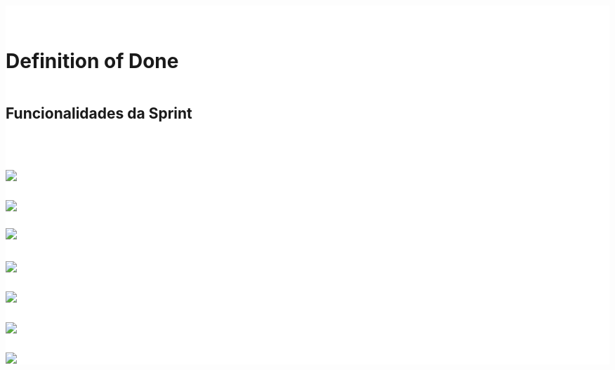 <br>

<h1 id="dod">Definition of Done<h1>

<h2 id="funcionalidades_sprint_3">Funcionalidades da Sprint</h2>

<br>

<h3 align="center"></h3>
<img align="center" src = "./midias/dod/"/>

<br>

<h3 align="center"></h3>
<img align="center" src = "./midias/dod/"/>

<br>

<h3 align="center"></h3>
<img src = "./midias/dod/"/>

<br>

<h3 align="center"></h3>
<img align="center"  src = "./midias/dod/contrato_energia.gif"/>

<br>

<h3 align="center"></h3>
<img align="center"  src = "./midias/dod/"/>

<br>

<h3 align="center"></h3>
<img align="center"  src = "./midias/dod/"/>

<br>

<h3 align="center"></h3>
<img align="center"  src = "./midias/dod/"/>
